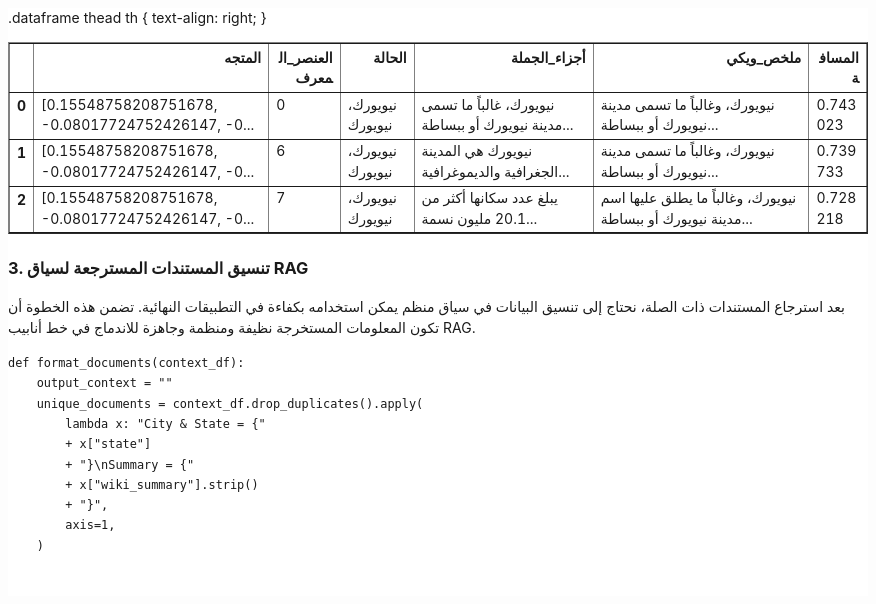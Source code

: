 .dataframe thead th {
    text-align: right;
}
</code></pre>
</style>
<table border="1" class="dataframe">
  <thead>
    <tr style="text-align: right;">
      <th></th>
      <th>المتجه</th>
      <th>العنصر_المعرف</th>
      <th>الحالة</th>
      <th>أجزاء_الجملة</th>
      <th>ملخص_ويكي</th>
      <th>المسافة</th>
    </tr>
  </thead>
  <tbody>
    <tr>
      <th>0</th>
      <td>[0.15548758208751678, -0.08017724752426147, -0...</td>
      <td>0</td>
      <td>نيويورك، نيويورك</td>
      <td>نيويورك، غالباً ما تسمى مدينة نيويورك أو ببساطة...</td>
      <td>نيويورك، وغالباً ما تسمى مدينة نيويورك أو ببساطة...</td>
      <td>0.743023</td>
    </tr>
    <tr>
      <th>1</th>
      <td>[0.15548758208751678, -0.08017724752426147, -0...</td>
      <td>6</td>
      <td>نيويورك، نيويورك</td>
      <td>نيويورك هي المدينة الجغرافية والديموغرافية...</td>
      <td>نيويورك، وغالباً ما تسمى مدينة نيويورك أو ببساطة...</td>
      <td>0.739733</td>
    </tr>
    <tr>
      <th>2</th>
      <td>[0.15548758208751678, -0.08017724752426147, -0...</td>
      <td>7</td>
      <td>نيويورك، نيويورك</td>
      <td>يبلغ عدد سكانها أكثر من 20.1 مليون نسمة...</td>
      <td>نيويورك، وغالباً ما يطلق عليها اسم مدينة نيويورك أو ببساطة...</td>
      <td>0.728218</td>
    </tr>
  </tbody>
</table>
</div>
<h3 id="3-Formatting-Retrieved-Documents-for-RAG-Context" class="common-anchor-header">3. تنسيق المستندات المسترجعة لسياق RAG</h3><p>بعد استرجاع المستندات ذات الصلة، نحتاج إلى تنسيق البيانات في سياق منظم يمكن استخدامه بكفاءة في التطبيقات النهائية. تضمن هذه الخطوة أن تكون المعلومات المستخرجة نظيفة ومنظمة وجاهزة للاندماج في خط أنابيب RAG.</p>
<pre><code translate="no" class="language-python"><span class="hljs-keyword">def</span> <span class="hljs-title function_">format_documents</span>(<span class="hljs-params">context_df</span>):
    output_context = <span class="hljs-string">&quot;&quot;</span>
    unique_documents = context_df.drop_duplicates().apply(
        <span class="hljs-keyword">lambda</span> x: <span class="hljs-string">&quot;City &amp; State = {&quot;</span>
        + x[<span class="hljs-string">&quot;state&quot;</span>]
        + <span class="hljs-string">&quot;}\nSummary = {&quot;</span>
        + x[<span class="hljs-string">&quot;wiki_summary&quot;</span>].strip()
        + <span class="hljs-string">&quot;}&quot;</span>,
        axis=<span class="hljs-number">1</span>,
    )
